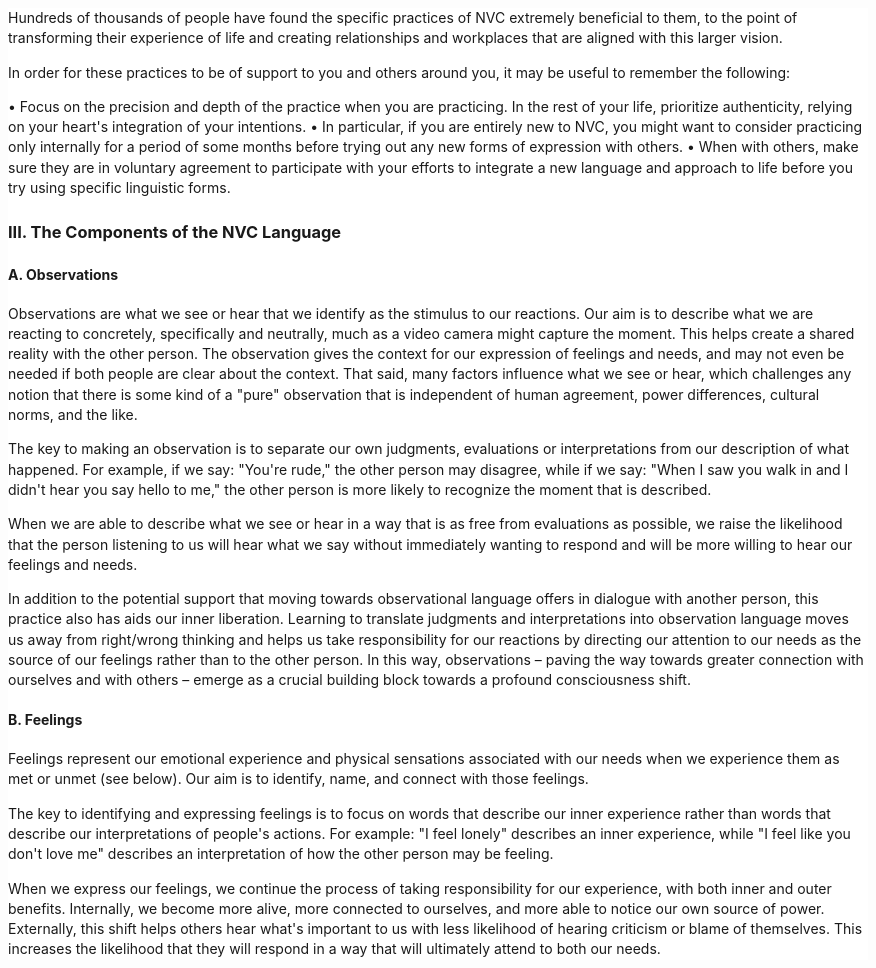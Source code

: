 Hundreds of thousands of people have found the specific practices of NVC extremely beneficial to them, to the point of transforming their experience of life and creating relationships and workplaces that are aligned with this larger vision.

In order for these practices to be of support to you and others around you, it may be useful to remember the following:

• Focus on the precision and depth of the practice when you are practicing. In the rest of your life, prioritize authenticity, relying on your heart's integration of your intentions.
• In particular, if you are entirely new to NVC, you might want to consider practicing only internally for a period of some months before trying out any new forms of expression with others.
• When with others, make sure they are in voluntary agreement to participate with your efforts to integrate a new language and approach to life before you try using specific linguistic forms.

### III. The Components of the NVC Language

#### A. Observations

Observations are what we see or hear that we identify as the stimulus to our reactions. Our aim is to describe what we are reacting to concretely, specifically and neutrally, much as a video camera might capture the moment. This helps create a shared reality with the other person. The observation gives the context for our expression of feelings and needs, and may not even be needed if both people are clear about the context. That said, many factors influence what we see or hear, which challenges any notion that there is some kind of a "pure" observation that is independent of human agreement, power differences, cultural norms, and the like.

The key to making an observation is to separate our own judgments, evaluations or interpretations from our description of what happened. For example, if we say: "You're rude," the other person may disagree, while if we say: "When I saw you walk in and I didn't hear you say hello to me," the other person is more likely to recognize the moment that is described.

When we are able to describe what we see or hear in a way that is as free from evaluations as possible, we raise the likelihood that the person listening to us will hear what we say without immediately wanting to respond and will be more willing to hear our feelings and needs.

In addition to the potential support that moving towards observational language offers in dialogue with another person, this practice also has aids our inner liberation. Learning to translate judgments and interpretations into observation language moves us away from right/wrong thinking and helps us take responsibility for our reactions by directing our attention to our needs as the source of our feelings rather than to the other person. In this way, observations – paving the way towards greater connection with ourselves and with others – emerge as a crucial building block towards a profound consciousness shift.

#### B. Feelings

Feelings represent our emotional experience and physical sensations associated with our needs when we experience them as met or unmet (see below). Our aim is to identify, name, and connect with those feelings.

The key to identifying and expressing feelings is to focus on words that describe our inner experience rather than words that describe our interpretations of people's actions. For example: "I feel lonely" describes an inner experience, while "I feel like you don't love me" describes an interpretation of how the other person may be feeling.

When we express our feelings, we continue the process of taking responsibility for our experience, with both inner and outer benefits. Internally, we become more alive, more connected to ourselves, and more able to notice our own source of power. Externally, this shift helps others hear what's important to us with less likelihood of hearing criticism or blame of themselves. This increases the likelihood that they will respond in a way that will ultimately attend to both our needs.
